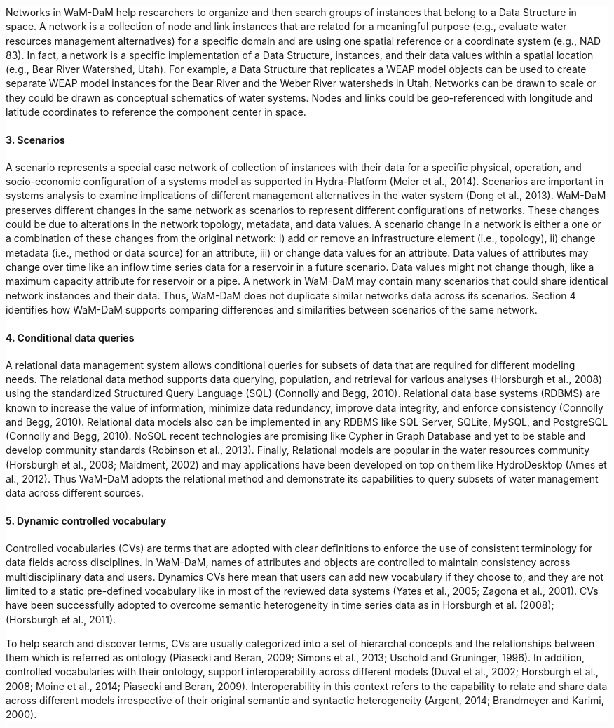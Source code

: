 Networks in WaM-DaM help researchers to organize and then search groups of instances that belong to a Data Structure in space. A network is a collection of node and link instances that are related for a meaningful purpose (e.g., evaluate water resources management alternatives) for a specific domain and are using one spatial reference or a coordinate system (e.g., NAD 83). In fact, a network is a specific implementation of a Data Structure, instances, and their data values within a spatial location (e.g., Bear River Watershed, Utah). For example, a Data Structure that replicates a WEAP model objects can be used to create separate WEAP model instances for the Bear River and the Weber River watersheds in Utah. Networks can be drawn to scale or they could be drawn as conceptual schematics of water systems. Nodes and links could be geo-referenced with longitude and latitude coordinates to reference the component center in space. 

#### 3.	Scenarios
A scenario represents a special case network of collection of instances with their data for a specific physical, operation, and socio-economic configuration of a systems model as supported in Hydra-Platform (Meier et al., 2014). Scenarios are important in systems analysis to examine implications of different management alternatives in the water system (Dong et al., 2013). WaM-DaM preserves different changes in the same network as scenarios to represent different configurations of networks. These changes could be due to alterations in the network topology, metadata, and data values. A scenario change in a network is either a one or a combination of these changes from the original network: i) add or remove an infrastructure element (i.e., topology), ii) change metadata (i.e., method or data source) for an attribute, iii) or change data values for an attribute. Data values of attributes may change over time like an inflow time series data for a reservoir in a future scenario. Data values might not change though, like a maximum capacity attribute for reservoir or a pipe. 
A network in WaM-DaM may contain many scenarios that could share identical network instances and their data. Thus, WaM-DaM does not duplicate similar networks data across its scenarios. Section 4 identifies how WaM-DaM supports comparing differences and similarities between scenarios of the same network. 

#### 4.	Conditional data queries
A relational data management system allows conditional queries for subsets of data that are required for different modeling needs. The relational data method supports data querying, population, and retrieval for various analyses (Horsburgh et al., 2008) using the standardized Structured Query Language (SQL) (Connolly and Begg, 2010). Relational data base systems (RDBMS) are known to increase the value of information, minimize data redundancy, improve data integrity, and enforce consistency (Connolly and Begg, 2010). Relational data models also can be implemented in any RDBMS like SQL Server, SQLite, MySQL, and PostgreSQL (Connolly and Begg, 2010). NoSQL recent technologies are promising like Cypher in Graph Database and yet to be stable and develop community standards (Robinson et al., 2013). Finally, Relational models are popular in the water resources community (Horsburgh et al., 2008; Maidment, 2002) and may applications have been developed on top on them like HydroDesktop (Ames et al., 2012). Thus WaM-DaM adopts the relational method and demonstrate its capabilities to query subsets of water management data across different sources.

#### 5.	Dynamic controlled vocabulary
Controlled vocabularies (CVs) are terms that are adopted with clear definitions to enforce the use of consistent terminology for data fields across disciplines. In WaM-DaM, names of attributes and objects are controlled to maintain consistency across multidisciplinary data and users. Dynamics CVs here mean that users can add new vocabulary if they choose to, and they are not limited to a static pre-defined vocabulary like in most of the reviewed data systems (Yates et al., 2005; Zagona et al., 2001). CVs have been successfully adopted to overcome semantic heterogeneity in time series data as in Horsburgh et al. (2008); (Horsburgh et al., 2011). 

To help search and discover terms, CVs are usually categorized into a set of hierarchal concepts and the relationships between them which is referred as ontology (Piasecki and Beran, 2009; Simons et al., 2013; Uschold and Gruninger, 1996). In addition, controlled vocabularies with their ontology, support interoperability across different models (Duval et al., 2002; Horsburgh et al., 2008; Moine et al., 2014; Piasecki and Beran, 2009). Interoperability in this context refers to the capability to relate and share data across different models irrespective of their original semantic and syntactic heterogeneity (Argent, 2014; Brandmeyer and Karimi, 2000). 
